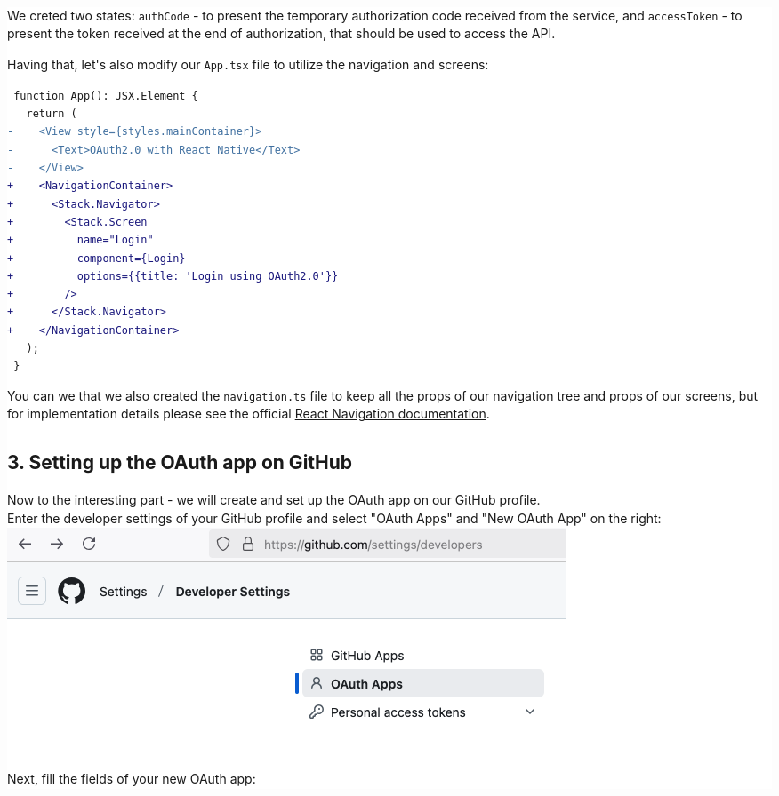 We creted two states: `authCode` - to present the temporary authorization code received from the service, and `accessToken` - to present the token received at the end of authorization, that should be used to access the API. 

Having that, let's also modify our `App.tsx` file to utilize the navigation and screens:

```diff
 function App(): JSX.Element {
   return (
-    <View style={styles.mainContainer}>
-      <Text>OAuth2.0 with React Native</Text>
-    </View>
+    <NavigationContainer>
+      <Stack.Navigator>
+        <Stack.Screen
+          name="Login"
+          component={Login}
+          options={{title: 'Login using OAuth2.0'}}
+        />
+      </Stack.Navigator>
+    </NavigationContainer>
   );
 }
```

You can we that we also created the `navigation.ts` file to keep all the props of our navigation tree and props of our screens, but for implementation details please see the official [React Navigation documentation](https://reactnavigation.org/docs/typescript/).

## 3. Setting up the OAuth app on GitHub

Now to the interesting part - we will create and set up the OAuth app on our GitHub profile.
<br/>Enter the developer settings of your GitHub profile and select "OAuth Apps" and "New OAuth App" on the right:
![WhereToCreate](./.github/resources/OAuthGHSettings.png)

Next, fill the fields of your new OAuth app: